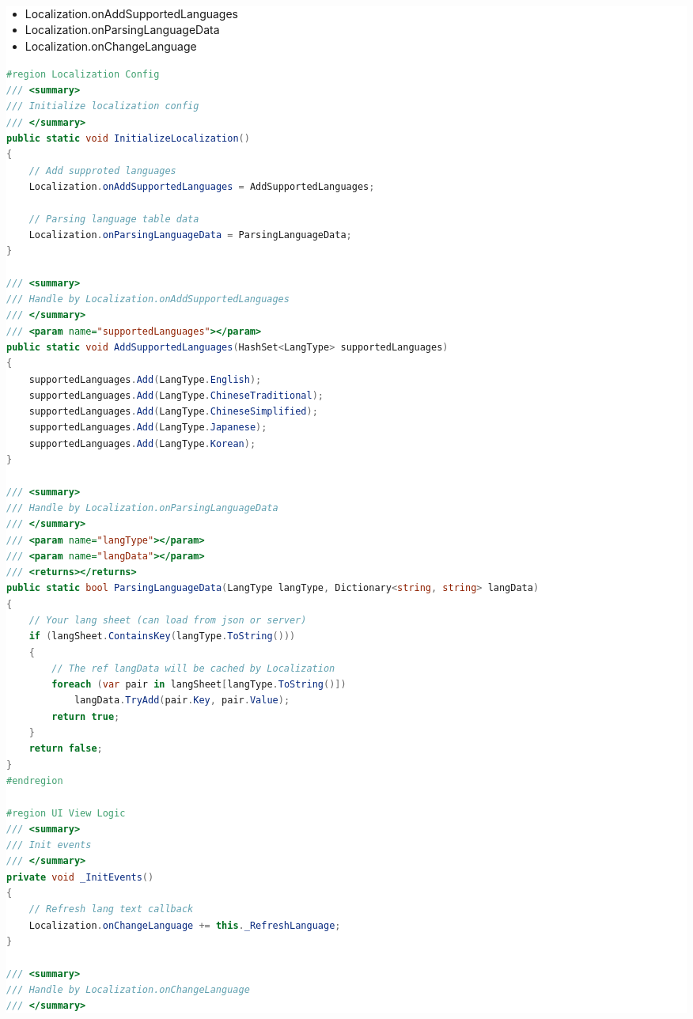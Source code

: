 - Localization.onAddSupportedLanguages
- Localization.onParsingLanguageData
- Localization.onChangeLanguage

```C#
#region Localization Config
/// <summary>
/// Initialize localization config
/// </summary>
public static void InitializeLocalization()
{
    // Add supproted languages
    Localization.onAddSupportedLanguages = AddSupportedLanguages;

    // Parsing language table data
    Localization.onParsingLanguageData = ParsingLanguageData;
}

/// <summary>
/// Handle by Localization.onAddSupportedLanguages
/// </summary>
/// <param name="supportedLanguages"></param>
public static void AddSupportedLanguages(HashSet<LangType> supportedLanguages)
{
    supportedLanguages.Add(LangType.English);
    supportedLanguages.Add(LangType.ChineseTraditional);
    supportedLanguages.Add(LangType.ChineseSimplified);
    supportedLanguages.Add(LangType.Japanese);
    supportedLanguages.Add(LangType.Korean);
}

/// <summary>
/// Handle by Localization.onParsingLanguageData
/// </summary>
/// <param name="langType"></param>
/// <param name="langData"></param>
/// <returns></returns>
public static bool ParsingLanguageData(LangType langType, Dictionary<string, string> langData)
{
    // Your lang sheet (can load from json or server)
    if (langSheet.ContainsKey(langType.ToString()))
    {
        // The ref langData will be cached by Localization 
        foreach (var pair in langSheet[langType.ToString()])
            langData.TryAdd(pair.Key, pair.Value);
        return true;
    }
    return false;
}
#endregion

#region UI View Logic
/// <summary>
/// Init events
/// </summary>
private void _InitEvents()
{
    // Refresh lang text callback
    Localization.onChangeLanguage += this._RefreshLanguage;
}

/// <summary>
/// Handle by Localization.onChangeLanguage
/// </summary>
```